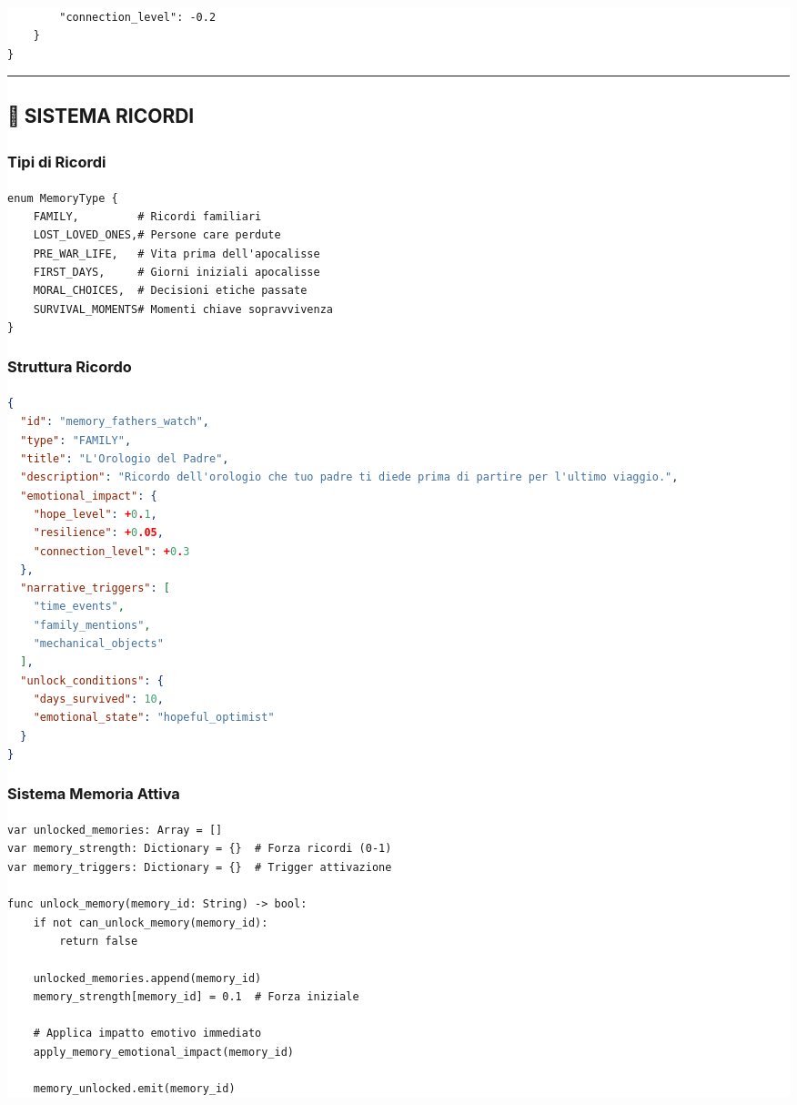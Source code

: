 ```gdscript
        "connection_level": -0.2
    }
}
```

---

## 🧵 **SISTEMA RICORDI**

### **Tipi di Ricordi**
```gdscript
enum MemoryType {
    FAMILY,         # Ricordi familiari
    LOST_LOVED_ONES,# Persone care perdute
    PRE_WAR_LIFE,   # Vita prima dell'apocalisse
    FIRST_DAYS,     # Giorni iniziali apocalisse
    MORAL_CHOICES,  # Decisioni etiche passate
    SURVIVAL_MOMENTS# Momenti chiave sopravvivenza
}
```

### **Struttura Ricordo**
```json
{
  "id": "memory_fathers_watch",
  "type": "FAMILY",
  "title": "L'Orologio del Padre",
  "description": "Ricordo dell'orologio che tuo padre ti diede prima di partire per l'ultimo viaggio.",
  "emotional_impact": {
    "hope_level": +0.1,
    "resilience": +0.05,
    "connection_level": +0.3
  },
  "narrative_triggers": [
    "time_events",
    "family_mentions",
    "mechanical_objects"
  ],
  "unlock_conditions": {
    "days_survived": 10,
    "emotional_state": "hopeful_optimist"
  }
}
```

### **Sistema Memoria Attiva**
```gdscript
var unlocked_memories: Array = []
var memory_strength: Dictionary = {}  # Forza ricordi (0-1)
var memory_triggers: Dictionary = {}  # Trigger attivazione

func unlock_memory(memory_id: String) -> bool:
    if not can_unlock_memory(memory_id):
        return false

    unlocked_memories.append(memory_id)
    memory_strength[memory_id] = 0.1  # Forza iniziale

    # Applica impatto emotivo immediato
    apply_memory_emotional_impact(memory_id)

    memory_unlocked.emit(memory_id)
```